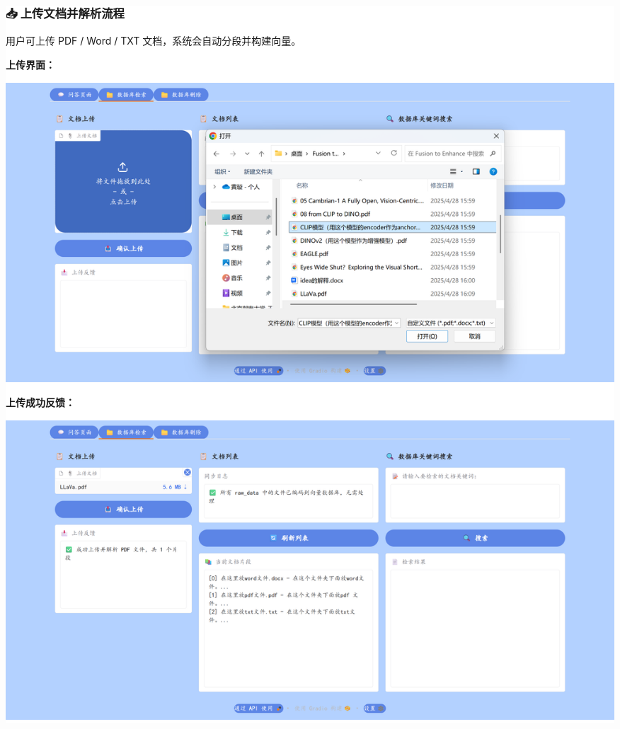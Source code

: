 ### 📥 上传文档并解析流程

用户可上传 PDF / Word / TXT 文档，系统会自动分段并构建向量。

**上传界面：**

![上传文件界面](pic/upload_file.png)

**上传成功反馈：**

![上传成功反馈](pic/upload_succeed.png)

